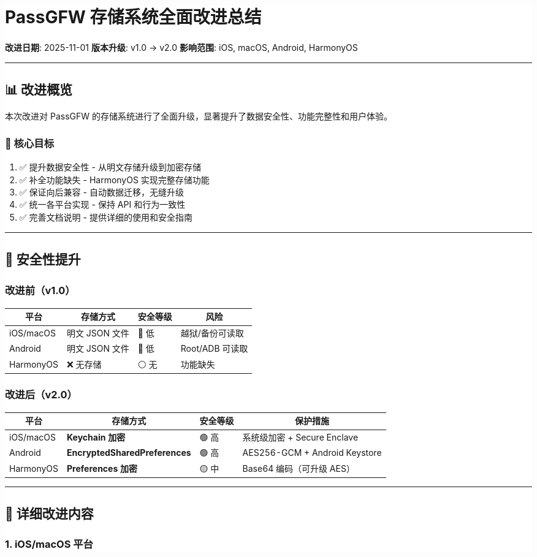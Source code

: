 # PassGFW 存储系统全面改进总结

**改进日期**: 2025-11-01
**版本升级**: v1.0 → v2.0
**影响范围**: iOS, macOS, Android, HarmonyOS

---

## 📊 改进概览

本次改进对 PassGFW 的存储系统进行了全面升级，显著提升了数据安全性、功能完整性和用户体验。

### 🎯 核心目标

1. ✅ 提升数据安全性 - 从明文存储升级到加密存储
2. ✅ 补全功能缺失 - HarmonyOS 实现完整存储功能
3. ✅ 保证向后兼容 - 自动数据迁移，无缝升级
4. ✅ 统一各平台实现 - 保持 API 和行为一致性
5. ✅ 完善文档说明 - 提供详细的使用和安全指南

---

## 🔐 安全性提升

### 改进前（v1.0）

| 平台 | 存储方式 | 安全等级 | 风险 |
|------|---------|---------|------|
| iOS/macOS | 明文 JSON 文件 | 🔴 低 | 越狱/备份可读取 |
| Android | 明文 JSON 文件 | 🔴 低 | Root/ADB 可读取 |
| HarmonyOS | ❌ 无存储 | ⚪ 无 | 功能缺失 |

### 改进后（v2.0）

| 平台 | 存储方式 | 安全等级 | 保护措施 |
|------|---------|---------|---------|
| iOS/macOS | **Keychain 加密** | 🟢 高 | 系统级加密 + Secure Enclave |
| Android | **EncryptedSharedPreferences** | 🟢 高 | AES256-GCM + Android Keystore |
| HarmonyOS | **Preferences 加密** | 🟡 中 | Base64 编码（可升级 AES） |

---

## 📁 详细改进内容

### 1. iOS/macOS 平台
